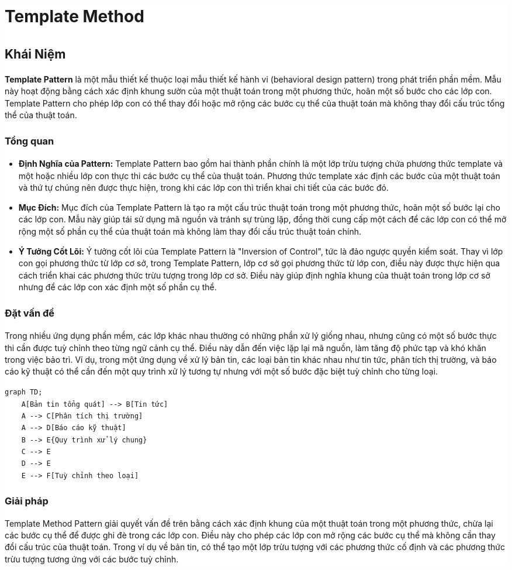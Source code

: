 # Template Method

## Khái Niệm

**Template Pattern** là một mẫu thiết kế thuộc loại mẫu thiết kế hành vi (behavioral design pattern) trong phát triển phần mềm. Mẫu này hoạt động bằng cách xác định khung sườn của một thuật toán trong một phương thức, hoãn một số bước cho các lớp con. Template Pattern cho phép lớp con có thể thay đổi hoặc mở rộng các bước cụ thể của thuật toán mà không thay đổi cấu trúc tổng thể của thuật toán.

### Tổng quan

- **Định Nghĩa của Pattern:** Template Pattern bao gồm hai thành phần chính là một lớp trừu tượng chứa phương thức template và một hoặc nhiều lớp con thực thi các bước cụ thể của thuật toán. Phương thức template xác định các bước của một thuật toán và thứ tự chúng nên được thực hiện, trong khi các lớp con thì triển khai chi tiết của các bước đó.

- **Mục Đích:** Mục đích của Template Pattern là tạo ra một cấu trúc thuật toán trong một phương thức, hoãn một số bước lại cho các lớp con. Mẫu này giúp tái sử dụng mã nguồn và tránh sự trùng lặp, đồng thời cung cấp một cách để các lớp con có thể mở rộng một số phần cụ thể của thuật toán mà không làm thay đổi cấu trúc thuật toán chính.

- **Ý Tưởng Cốt Lõi:** Ý tưởng cốt lõi của Template Pattern là "Inversion of Control", tức là đảo ngược quyền kiểm soát. Thay vì lớp con gọi phương thức từ lớp cơ sở, trong Template Pattern, lớp cơ sở gọi phương thức từ lớp con, điều này được thực hiện qua cách triển khai các phương thức trừu tượng trong lớp cơ sở. Điều này giúp định nghĩa khung của thuật toán trong lớp cơ sở nhưng để các lớp con xác định một số phần cụ thể.

### Đặt vấn đề

Trong nhiều ứng dụng phần mềm, các lớp khác nhau thường có những phần xử lý giống nhau, nhưng cũng có một số bước thực thi cần được tuỳ chỉnh theo từng ngữ cảnh cụ thể. Điều này dẫn đến việc lặp lại mã nguồn, làm tăng độ phức tạp và khó khăn trong việc bảo trì. Ví dụ, trong một ứng dụng về xử lý bản tin, các loại bản tin khác nhau như tin tức, phân tích thị trường, và báo cáo kỹ thuật có thể cần đến một quy trình xử lý tương tự nhưng với một số bước đặc biệt tuỳ chỉnh cho từng loại.


```mermaid
graph TD;
    A[Bản tin tổng quát] --> B[Tin tức]
    A --> C[Phân tích thị trường]
    A --> D[Báo cáo kỹ thuật]
    B --> E{Quy trình xử lý chung}
    C --> E
    D --> E
    E --> F[Tuỳ chỉnh theo loại]
```

### Giải pháp

Template Method Pattern giải quyết vấn đề trên bằng cách xác định khung của một thuật toán trong một phương thức, chừa lại các bước cụ thể để được ghi đè trong các lớp con. Điều này cho phép các lớp con mở rộng các bước cụ thể mà không cần thay đổi cấu trúc của thuật toán. Trong ví dụ về bản tin, có thể tạo một lớp trừu tượng với các phương thức cố định và các phương thức trừu tượng tương ứng với các bước tuỳ chỉnh.
